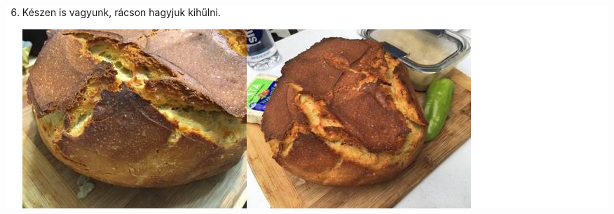 6. Készen is vagyunk, rácson hagyjuk kihűlni.
 
    <p><img width="320" height="256" align="left" src="/img/full/37a9a08b2b6d85e13f6c0d7b526cdf86ad3309e3.jpg"/></p><p><img width="320" height="256" align="left" src="/img/full/d4efa8e44f955f70a6b0c9d19dc47ea8cfdaa954.jpg"/></p><div style="clear: both"/>

